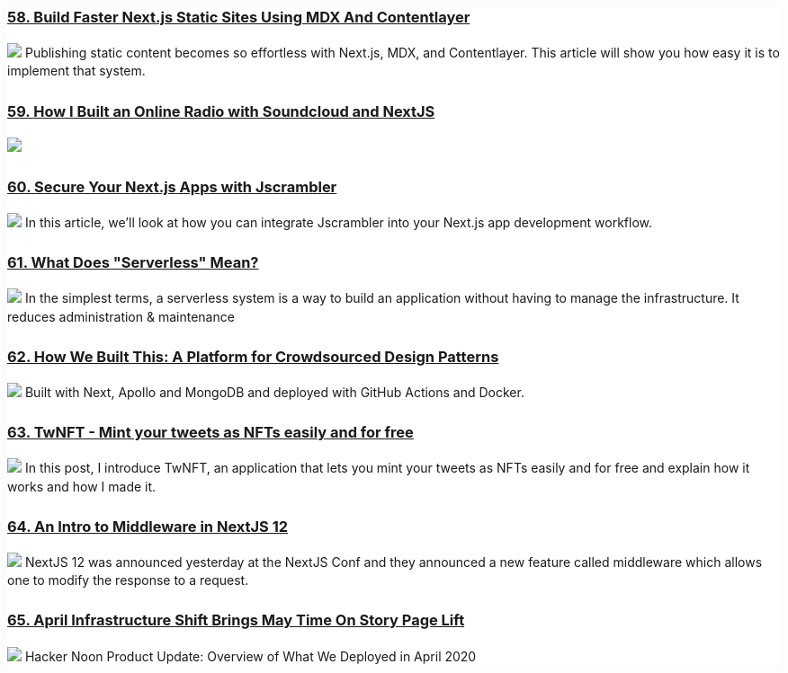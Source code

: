 ### [58. Build Faster Next.js Static Sites Using MDX And Contentlayer ](https://hackernoon.com/build-faster-nextjs-static-sites-using-mdx-and-contentlayer)
![](https://cdn.hackernoon.com/images/da7H4NzOhAdhje46xkTgaLorF5m2-m393zyp.jpeg)
Publishing static content becomes so effortless with Next.js, MDX, and Contentlayer. This article will show you how easy it is to implement that system.

### [59. How I Built an Online Radio with Soundcloud and NextJS](https://hackernoon.com/my-online-radio-reached-100k-plays-in-2-months-heres-how-i-created-it)
![](https://cdn.hackernoon.com/images/gaZTNviyRwbJIkQm85R8IxM2vOY2-kf03gml.jpeg)


### [60. Secure Your Next.js Apps with Jscrambler](https://hackernoon.com/secure-your-nextjs-apps-with-jscrambler)
![](https://cdn.hackernoon.com/images/1JNoLAkx1ZO5O8qO5dcdNjh6RQw1-wd1372g.jpeg)
In this article, we’ll look at how you can integrate Jscrambler into your Next.js app development workflow.

### [61. What Does "Serverless" Mean?](https://hackernoon.com/what-does-serverless-mean-684o35dp)
![](https://cdn.hackernoon.com/images/Up825JZF5yROkBJQEVNelNrvnOn1-ur3z35gi.jpeg)
In the simplest terms, a serverless system is a way to build an application without having to manage the infrastructure. It reduces administration & maintenance

### [62. How We Built This: A Platform for Crowdsourced Design Patterns](https://hackernoon.com/how-we-built-this-a-platform-for-crowdsourced-design-patterns-kj1j33j9)
![](https://cdn.hackernoon.com/images/RIrHNG9dalWFs9JTX5jUMGGFlNz2-r25l28kv.jpeg)
Built with Next, Apollo and MongoDB and deployed with GitHub Actions and Docker.

### [63. TwNFT - Mint your tweets as NFTs easily and for free](https://hackernoon.com/twnft-mint-your-tweets-as-nfts-easily-and-for-free)
![](https://cdn.hackernoon.com/images/ARCWTrgYpoc531106B2eMedWoT42-1g93gzx.jpeg)
In this post, I introduce TwNFT, an application that lets you mint your tweets as NFTs easily and for free and explain how it works and how I made it.

### [64. An Intro to Middleware in NextJS 12](https://hackernoon.com/an-intro-to-middleware-in-nextjs-12)
![](https://cdn.hackernoon.com/images/eUT0WvJnuqUhEFMKqi6Mi1hExjy2-kl0387a.jpeg)
NextJS 12 was announced yesterday at the NextJS Conf and they announced a new feature called middleware which allows one to modify the response to a request.

### [65. April Infrastructure Shift Brings May Time On Story Page Lift](https://hackernoon.com/april-platform-shift-brings-may-time-on-story-page-lift-bo1kv3zyx)
![](https://images.unsplash.com/photo-1489537235181-fc05daed5805?ixlib=rb-1.2.1&q=80&fm=jpg&crop=entropy&cs=tinysrgb&w=1080&fit=max&ixid=eyJhcHBfaWQiOjEwMDk2Mn0)
Hacker Noon Product Update: Overview of What We Deployed in April 2020

